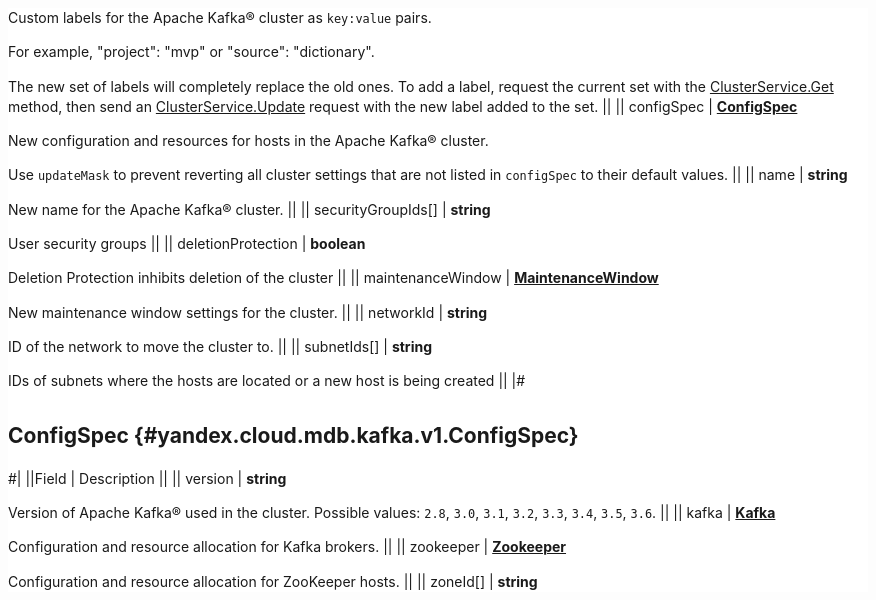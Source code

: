 Custom labels for the Apache Kafka® cluster as `key:value` pairs.

For example, "project": "mvp" or "source": "dictionary".

The new set of labels will completely replace the old ones.
To add a label, request the current set with the [ClusterService.Get](/docs/managed-kafka/api-ref/Cluster/get#Get) method, then send an [ClusterService.Update](#Update) request with the new label added to the set. ||
|| configSpec | **[ConfigSpec](#yandex.cloud.mdb.kafka.v1.ConfigSpec)**

New configuration and resources for hosts in the Apache Kafka® cluster.

Use `updateMask` to prevent reverting all cluster settings that are not listed in `configSpec` to their default values. ||
|| name | **string**

New name for the Apache Kafka® cluster. ||
|| securityGroupIds[] | **string**

User security groups ||
|| deletionProtection | **boolean**

Deletion Protection inhibits deletion of the cluster ||
|| maintenanceWindow | **[MaintenanceWindow](#yandex.cloud.mdb.kafka.v1.MaintenanceWindow)**

New maintenance window settings for the cluster. ||
|| networkId | **string**

ID of the network to move the cluster to. ||
|| subnetIds[] | **string**

IDs of subnets where the hosts are located or a new host is being created ||
|#

## ConfigSpec {#yandex.cloud.mdb.kafka.v1.ConfigSpec}

#|
||Field | Description ||
|| version | **string**

Version of Apache Kafka® used in the cluster. Possible values: `2.8`, `3.0`, `3.1`, `3.2`, `3.3`, `3.4`, `3.5`, `3.6`. ||
|| kafka | **[Kafka](#yandex.cloud.mdb.kafka.v1.ConfigSpec.Kafka)**

Configuration and resource allocation for Kafka brokers. ||
|| zookeeper | **[Zookeeper](#yandex.cloud.mdb.kafka.v1.ConfigSpec.Zookeeper)**

Configuration and resource allocation for ZooKeeper hosts. ||
|| zoneId[] | **string**
